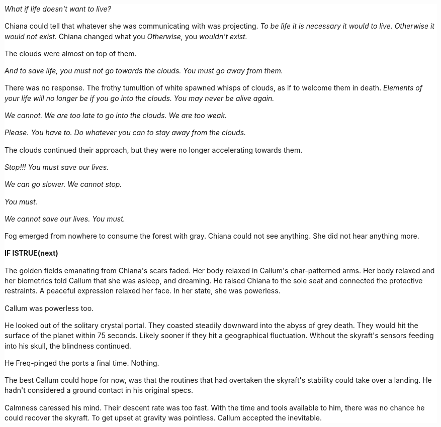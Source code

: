 *What if life doesn't want to live?*

Chiana could tell that whatever she was communicating with was
projecting. *To be life it is necessary it would to live. Otherwise it
would not exist.* Chiana changed what you *Otherwise,* you *wouldn't
exist.*

The clouds were almost on top of them.

*And to save life, you must not go towards the clouds. You must go away
from them.*

There was no response. The frothy tumultion of white spawned whisps of
clouds, as if to welcome them in death. *Elements of your life will no
longer be if you go into the clouds. You may never be alive again.*

*We cannot. We are too late to go into the clouds. We are too weak.*

*Please. You have to. Do whatever you can to stay away from the clouds.*

The clouds continued their approach, but they were no longer
accelerating towards them.

*Stop!!! You must save our lives.*

*We can go slower. We cannot stop.*

*You must.*

*We cannot save our lives. You must.*

Fog emerged from nowhere to consume the forest with gray. Chiana could
not see anything. She did not hear anything more.

**IF ISTRUE(next)**

The golden fields emanating from Chiana's scars faded. Her body relaxed
in Callum's char-patterned arms. Her body relaxed and her biometrics
told Callum that she was asleep, and dreaming. He raised Chiana to the
sole seat and connected the protective restraints. A peaceful expression
relaxed her face. In her state, she was powerless.

Callum was powerless too.

He looked out of the solitary crystal portal. They coasted steadily
downward into the abyss of grey death. They would hit the surface of the
planet within 75 seconds. Likely sooner if they hit a geographical
fluctuation. Without the skyraft's sensors feeding into his skull, the
blindness continued.

He Freq-pinged the ports a final time. Nothing.

The best Callum could hope for now, was that the routines that had
overtaken the skyraft's stability could take over a landing. He hadn't
considered a ground contact in his original specs.

Calmness caressed his mind. Their descent rate was too fast. With the
time and tools available to him, there was no chance he could recover
the skyraft. To get upset at gravity was pointless. Callum accepted the
inevitable.
